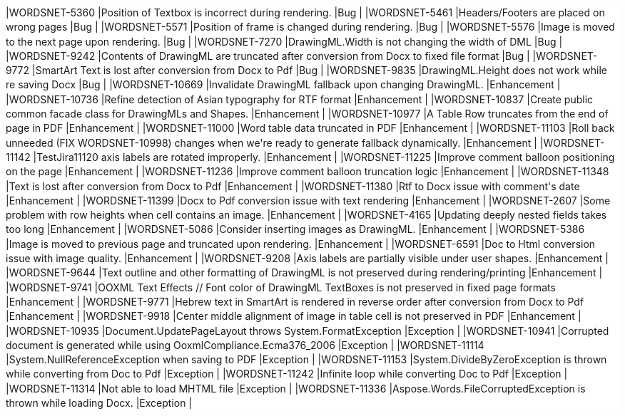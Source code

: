 |WORDSNET-5360 |Position of Textbox is incorrect during rendering. |Bug |
|WORDSNET-5461 |Headers/Footers are placed on wrong pages |Bug |
|WORDSNET-5571 |Position of frame is changed during rendering. |Bug |
|WORDSNET-5576 |Image is moved to the next page upon rendering. |Bug |
|WORDSNET-7270 |DrawingML.Width is not changing the width of DML |Bug |
|WORDSNET-9242 |Contents of DrawingML are truncated after conversion from Docx to fixed file format |Bug |
|WORDSNET-9772 |SmartArt Text is lost after conversion from Docx to Pdf |Bug |
|WORDSNET-9835 |DrawingML.Height does not work while re saving Docx |Bug |
|WORDSNET-10669 |Invalidate DrawingML fallback upon changing DrawingML. |Enhancement |
|WORDSNET-10736 |Refine detection of Asian typography for RTF format |Enhancement |
|WORDSNET-10837 |Create public common facade class for DrawingMLs and Shapes. |Enhancement |
|WORDSNET-10977 |A Table Row truncates from the end of page in PDF |Enhancement |
|WORDSNET-11000 |Word table data truncated in PDF |Enhancement |
|WORDSNET-11103 |Roll back unneeded (FIX WORDSNET-10998) changes when we're ready to generate fallback dynamically. |Enhancement |
|WORDSNET-11142 |TestJira11120 axis labels are rotated improperly. |Enhancement |
|WORDSNET-11225 |Improve comment balloon positioning on the page |Enhancement |
|WORDSNET-11236 |Improve comment balloon truncation logic |Enhancement |
|WORDSNET-11348 |Text is lost after conversion from Docx to Pdf |Enhancement |
|WORDSNET-11380 |Rtf to Docx issue with comment's date |Enhancement |
|WORDSNET-11399 |Docx to Pdf conversion issue with text rendering |Enhancement |
|WORDSNET-2607 |Some problem with row heights when cell contains an image. |Enhancement |
|WORDSNET-4165 |Updating deeply nested fields takes too long |Enhancement |
|WORDSNET-5086 |Consider inserting images as DrawingML. |Enhancement |
|WORDSNET-5386 |Image is moved to previous page and truncated upon rendering. |Enhancement |
|WORDSNET-6591 |Doc to Html conversion issue with image quality. |Enhancement |
|WORDSNET-9208 |Axis labels are partially visible under user shapes. |Enhancement |
|WORDSNET-9644 |Text outline and other formatting of DrawingML is not preserved during rendering/printing |Enhancement |
|WORDSNET-9741 |OOXML Text Effects // Font color of DrawingML TextBoxes is not preserved in fixed page formats |Enhancement |
|WORDSNET-9771 |Hebrew text in SmartArt is rendered in reverse order after conversion from Docx to Pdf |Enhancement |
|WORDSNET-9918 |Center middle alignment of image in table cell is not preserved in PDF |Enhancement |
|WORDSNET-10935 |Document.UpdatePageLayout throws System.FormatException |Exception |
|WORDSNET-10941 |Corrupted document is generated while using OoxmlCompliance.Ecma376_2006 |Exception |
|WORDSNET-11114 |System.NullReferenceException when saving to PDF |Exception |
|WORDSNET-11153 |System.DivideByZeroException is thrown while converting from Doc to Pdf |Exception |
|WORDSNET-11242 |Infinite loop while converting Doc to Pdf |Exception |
|WORDSNET-11314 |Not able to load MHTML file |Exception |
|WORDSNET-11336 |Aspose.Words.FileCorruptedException is thrown while loading Docx. |Exception |